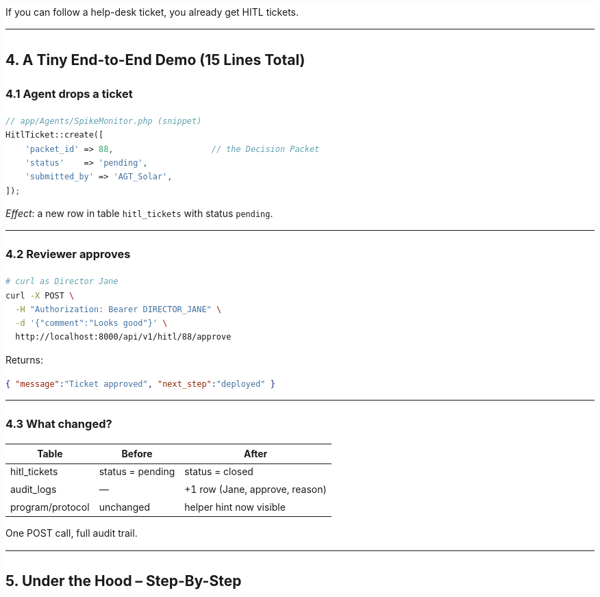 If you can follow a help-desk ticket, you already get HITL tickets.

---

## 4. A Tiny End-to-End Demo (15 Lines Total)

### 4.1  Agent drops a ticket

```php
// app/Agents/SpikeMonitor.php (snippet)
HitlTicket::create([
    'packet_id' => 88,                    // the Decision Packet
    'status'    => 'pending',
    'submitted_by' => 'AGT_Solar',
]);
```

*Effect*: a new row in table `hitl_tickets` with status `pending`.

---

### 4.2  Reviewer approves

```bash
# curl as Director Jane
curl -X POST \
  -H "Authorization: Bearer DIRECTOR_JANE" \
  -d '{"comment":"Looks good"}' \
  http://localhost:8000/api/v1/hitl/88/approve
```

Returns:

```json
{ "message":"Ticket approved", "next_step":"deployed" }
```

---

### 4.3  What changed?

| Table          | Before            | After            |
|----------------|-------------------|------------------|
| hitl_tickets   | status = pending  | status = closed  |
| audit_logs     | —                 | +1 row (Jane, approve, reason) |
| program/protocol | unchanged        | helper hint now visible |

One POST call, full audit trail.

---

## 5. Under the Hood – Step-By-Step
